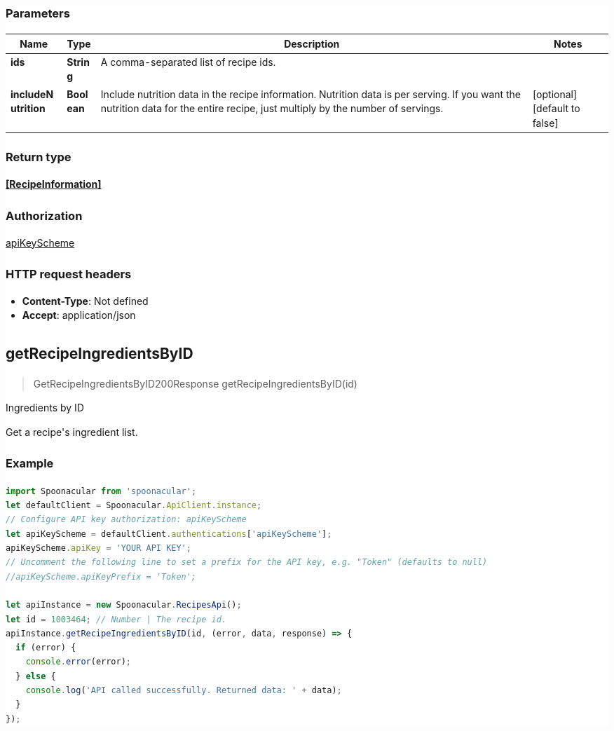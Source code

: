 ### Parameters


Name | Type | Description  | Notes
------------- | ------------- | ------------- | -------------
 **ids** | **String**| A comma-separated list of recipe ids. | 
 **includeNutrition** | **Boolean**| Include nutrition data in the recipe information. Nutrition data is per serving. If you want the nutrition data for the entire recipe, just multiply by the number of servings. | [optional] [default to false]

### Return type

[**[RecipeInformation]**](RecipeInformation.md)

### Authorization

[apiKeyScheme](../README.md#apiKeyScheme)

### HTTP request headers

- **Content-Type**: Not defined
- **Accept**: application/json


## getRecipeIngredientsByID

> GetRecipeIngredientsByID200Response getRecipeIngredientsByID(id)

Ingredients by ID

Get a recipe&#39;s ingredient list.

### Example

```javascript
import Spoonacular from 'spoonacular';
let defaultClient = Spoonacular.ApiClient.instance;
// Configure API key authorization: apiKeyScheme
let apiKeyScheme = defaultClient.authentications['apiKeyScheme'];
apiKeyScheme.apiKey = 'YOUR API KEY';
// Uncomment the following line to set a prefix for the API key, e.g. "Token" (defaults to null)
//apiKeyScheme.apiKeyPrefix = 'Token';

let apiInstance = new Spoonacular.RecipesApi();
let id = 1003464; // Number | The recipe id.
apiInstance.getRecipeIngredientsByID(id, (error, data, response) => {
  if (error) {
    console.error(error);
  } else {
    console.log('API called successfully. Returned data: ' + data);
  }
});
```
